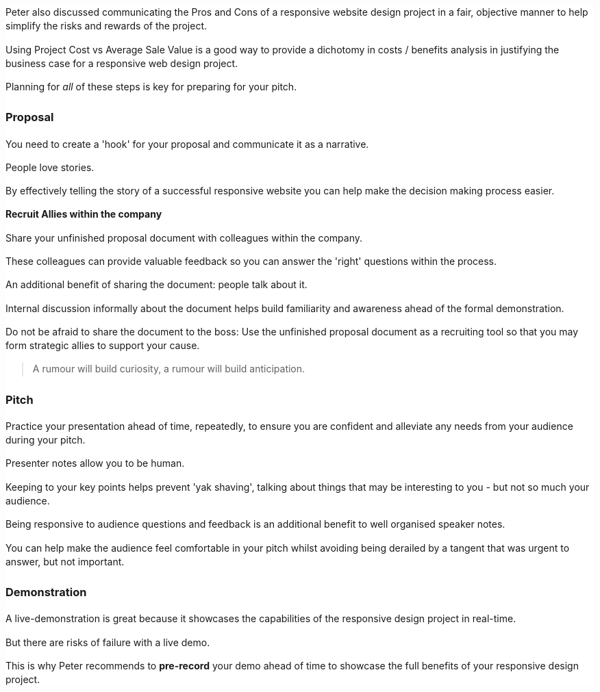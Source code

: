 Peter also discussed communicating the Pros and Cons of a responsive website design project in a fair, objective manner to help simplify the risks and rewards of the project.

Using Project Cost vs Average Sale Value is a good way to provide a dichotomy in costs / benefits analysis in justifying the business case for a responsive web design project.

Planning for  _all_  of these steps is key for preparing for your pitch.

### Proposal

You need to create a 'hook' for your proposal and communicate it as a narrative.

People love stories.

By effectively telling the story of a successful responsive website you can help make the decision making process easier.

**Recruit Allies within the company**

Share your unfinished proposal document with colleagues within the company.

These colleagues can provide valuable feedback so you can answer the 'right' questions within the process.

An additional benefit of sharing the document: people talk about it.

Internal discussion informally about the document helps build familiarity and awareness ahead of the formal demonstration.

Do not be afraid to share the document to the boss: Use the unfinished proposal document as a recruiting tool so that you may form strategic allies to support your cause.

> A rumour will build curiosity, a rumour will build anticipation.

### Pitch

Practice your presentation ahead of time, repeatedly, to ensure you are confident and alleviate any needs from your audience during your pitch.

Presenter notes allow you to be human.

Keeping to your key points helps prevent 'yak shaving', talking about things that may be interesting to you - but not so much your audience.

Being responsive to audience questions and feedback is an additional benefit to well organised speaker notes.

You can help make the audience feel comfortable in your pitch whilst avoiding being derailed by a tangent that was urgent to answer, but not important.

### Demonstration

A live-demonstration is great because it showcases the capabilities of the responsive design project in real-time.

But there are risks of failure with a live demo.

This is why Peter recommends to  **pre-record**  your demo ahead of time to showcase the full benefits of your responsive design project.
